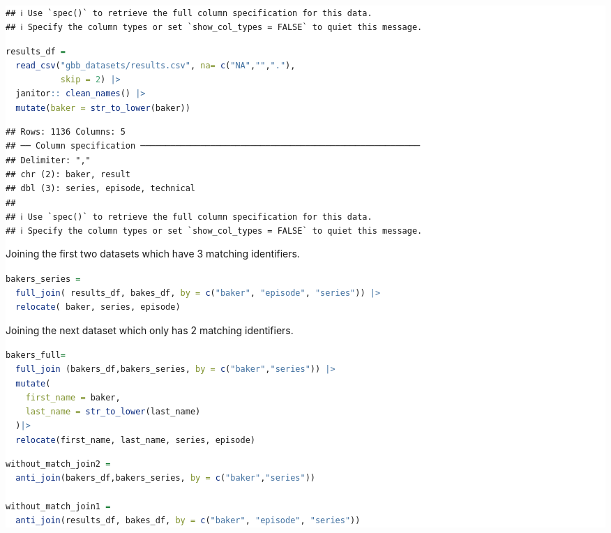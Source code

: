     ## ℹ Use `spec()` to retrieve the full column specification for this data.
    ## ℹ Specify the column types or set `show_col_types = FALSE` to quiet this message.

``` r
results_df = 
  read_csv("gbb_datasets/results.csv", na= c("NA","","."),
           skip = 2) |> 
  janitor:: clean_names() |> 
  mutate(baker = str_to_lower(baker))
```

    ## Rows: 1136 Columns: 5
    ## ── Column specification ────────────────────────────────────────────────────────
    ## Delimiter: ","
    ## chr (2): baker, result
    ## dbl (3): series, episode, technical
    ## 
    ## ℹ Use `spec()` to retrieve the full column specification for this data.
    ## ℹ Specify the column types or set `show_col_types = FALSE` to quiet this message.

Joining the first two datasets which have 3 matching identifiers.

``` r
bakers_series = 
  full_join( results_df, bakes_df, by = c("baker", "episode", "series")) |> 
  relocate( baker, series, episode)
```

Joining the next dataset which only has 2 matching identifiers.

``` r
bakers_full= 
  full_join (bakers_df,bakers_series, by = c("baker","series")) |>
  mutate(
    first_name = baker, 
    last_name = str_to_lower(last_name)
  )|> 
  relocate(first_name, last_name, series, episode)
```

``` r
without_match_join2 = 
  anti_join(bakers_df,bakers_series, by = c("baker","series"))

without_match_join1 = 
  anti_join(results_df, bakes_df, by = c("baker", "episode", "series"))
```
